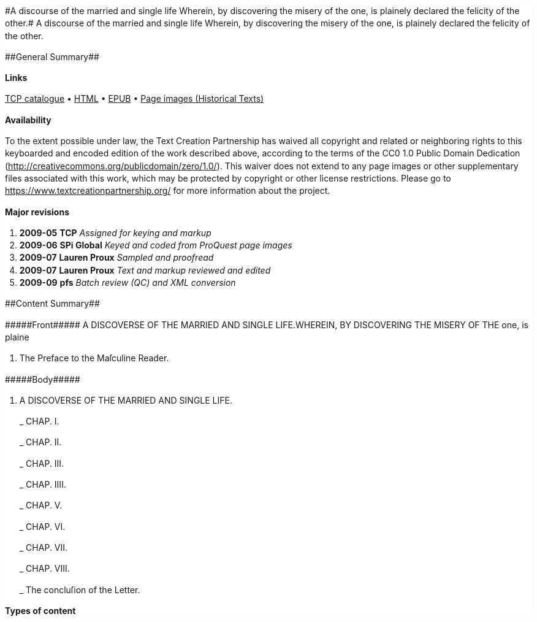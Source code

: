 #A discourse of the married and single life Wherein, by discovering the misery of the one, is plainely declared the felicity of the other.#
A discourse of the married and single life Wherein, by discovering the misery of the one, is plainely declared the felicity of the other.

##General Summary##

**Links**

[TCP catalogue](http://www.ota.ox.ac.uk/tcp/)  • 
[HTML](http://tei.it.ox.ac.uk/tcp/Texts-HTML/free/A20/A20499.html)  • 
[EPUB](http://tei.it.ox.ac.uk/tcp/Texts-EPUB/free/A20/A20499.epub) • 
[Page images (Historical Texts)](https://historicaltexts.jisc.ac.uk/eebo-99852171e)

**Availability**

To the extent possible under law, the Text Creation Partnership has waived all copyright and related or neighboring rights to this keyboarded and encoded edition of the work described above, according to the terms of the CC0 1.0 Public Domain Dedication (http://creativecommons.org/publicdomain/zero/1.0/). This waiver does not extend to any page images or other supplementary files associated with this work, which may be protected by copyright or other license restrictions. Please go to https://www.textcreationpartnership.org/ for more information about the project.

**Major revisions**

1. __2009-05__ __TCP__ *Assigned for keying and markup*
1. __2009-06__ __SPi Global__ *Keyed and coded from ProQuest page images*
1. __2009-07__ __Lauren Proux__ *Sampled and proofread*
1. __2009-07__ __Lauren Proux__ *Text and markup reviewed and edited*
1. __2009-09__ __pfs__ *Batch review (QC) and XML conversion*

##Content Summary##

#####Front#####
A DISCOVERSE OF THE MARRIED AND SINGLE LIFE.WHEREIN, BY DISCOVERING THE MISERY OF THE one, is plaine
1. The Preface to the Maſculine Reader.

#####Body#####

1. A DISCOVERSE OF THE MARRIED AND SINGLE LIFE.

    _ CHAP. I.

    _ CHAP. II.

    _ CHAP. III.

    _ CHAP. IIII.

    _ CHAP. V.

    _ CHAP. VI.

    _ CHAP. VII.

    _ CHAP. VIII.

    _ The concluſion of the Letter.

**Types of content**
